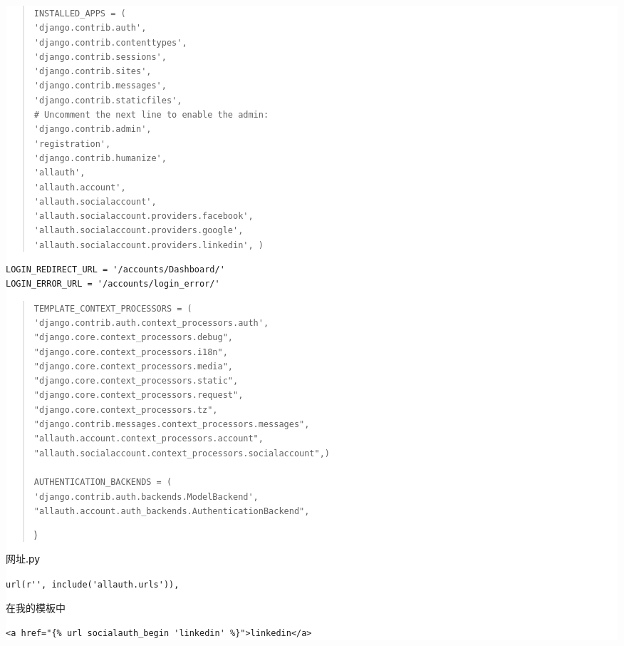 > ```
> INSTALLED_APPS = (
> 'django.contrib.auth',
> 'django.contrib.contenttypes',
> 'django.contrib.sessions',
> 'django.contrib.sites',
> 'django.contrib.messages',
> 'django.contrib.staticfiles',
> # Uncomment the next line to enable the admin:
> 'django.contrib.admin',
> 'registration',
> 'django.contrib.humanize',
> 'allauth',
> 'allauth.account',
> 'allauth.socialaccount',
> 'allauth.socialaccount.providers.facebook',
> 'allauth.socialaccount.providers.google',
> 'allauth.socialaccount.providers.linkedin', ) 
> ```

```
LOGIN_REDIRECT_URL = '/accounts/Dashboard/'
LOGIN_ERROR_URL = '/accounts/login_error/' 
```

> ```
> TEMPLATE_CONTEXT_PROCESSORS = (
> 'django.contrib.auth.context_processors.auth',    
> "django.core.context_processors.debug",
> "django.core.context_processors.i18n",
> "django.core.context_processors.media",
> "django.core.context_processors.static",
> "django.core.context_processors.request",
> "django.core.context_processors.tz",
> "django.contrib.messages.context_processors.messages",
> "allauth.account.context_processors.account",
> "allauth.socialaccount.context_processors.socialaccount",)
> 
> AUTHENTICATION_BACKENDS = (
> 'django.contrib.auth.backends.ModelBackend',    
> "allauth.account.auth_backends.AuthenticationBackend", 
> ```
> 
> )

网址.py

```
url(r'', include('allauth.urls')), 
```

在我的模板中

```
<a href="{% url socialauth_begin 'linkedin' %}">linkedin</a> 
```

